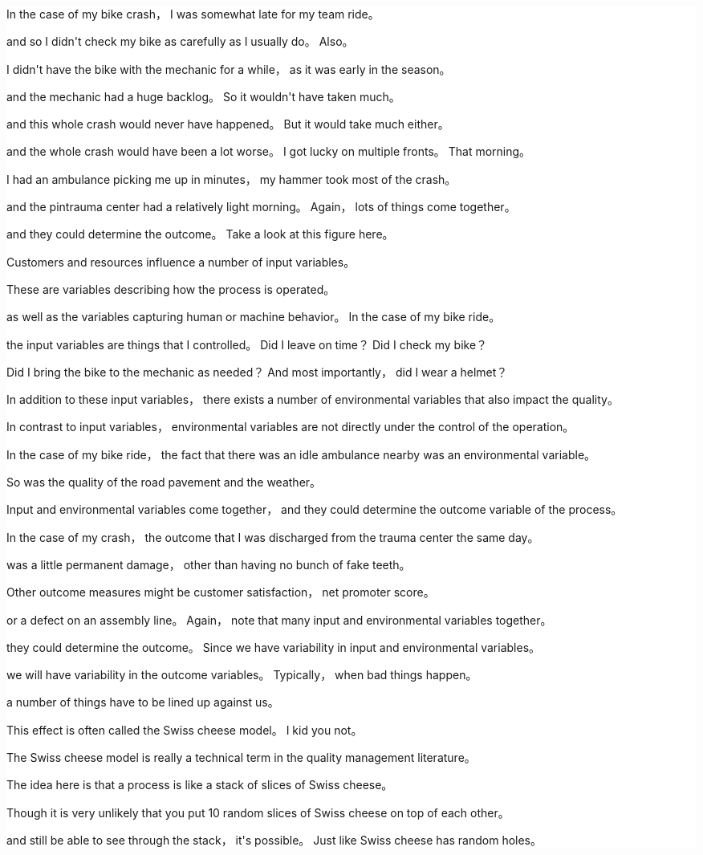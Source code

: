  In the case of my bike crash， I was somewhat late for my team ride。

 and so I didn't check my bike as carefully as I usually do。 Also。

 I didn't have the bike with the mechanic for a while， as it was early in the season。

 and the mechanic had a huge backlog。 So it wouldn't have taken much。

 and this whole crash would never have happened。 But it would take much either。

 and the whole crash would have been a lot worse。 I got lucky on multiple fronts。 That morning。

 I had an ambulance picking me up in minutes， my hammer took most of the crash。

 and the pintrauma center had a relatively light morning。 Again， lots of things come together。

 and they could determine the outcome。 Take a look at this figure here。

 Customers and resources influence a number of input variables。

 These are variables describing how the process is operated。

 as well as the variables capturing human or machine behavior。 In the case of my bike ride。

 the input variables are things that I controlled。 Did I leave on time？ Did I check my bike？

 Did I bring the bike to the mechanic as needed？ And most importantly， did I wear a helmet？

 In addition to these input variables， there exists a number of environmental variables that also impact the quality。

 In contrast to input variables， environmental variables are not directly under the control of the operation。

 In the case of my bike ride， the fact that there was an idle ambulance nearby was an environmental variable。

 So was the quality of the road pavement and the weather。

 Input and environmental variables come together， and they could determine the outcome variable of the process。

 In the case of my crash， the outcome that I was discharged from the trauma center the same day。

 was a little permanent damage， other than having no bunch of fake teeth。

 Other outcome measures might be customer satisfaction， net promoter score。

 or a defect on an assembly line。 Again， note that many input and environmental variables together。

 they could determine the outcome。 Since we have variability in input and environmental variables。

 we will have variability in the outcome variables。 Typically， when bad things happen。

 a number of things have to be lined up against us。

 This effect is often called the Swiss cheese model。 I kid you not。

 The Swiss cheese model is really a technical term in the quality management literature。

 The idea here is that a process is like a stack of slices of Swiss cheese。

 Though it is very unlikely that you put 10 random slices of Swiss cheese on top of each other。

 and still be able to see through the stack， it's possible。 Just like Swiss cheese has random holes。

